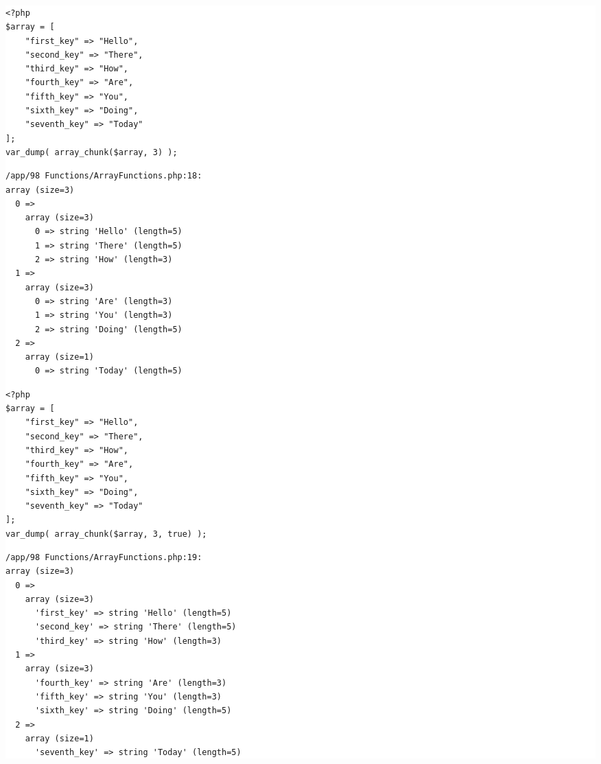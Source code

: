 ```
<?php
$array = [
    "first_key" => "Hello",
    "second_key" => "There",
    "third_key" => "How",
    "fourth_key" => "Are",
    "fifth_key" => "You",
    "sixth_key" => "Doing",
    "seventh_key" => "Today"
];
var_dump( array_chunk($array, 3) );
```

```
/app/98 Functions/ArrayFunctions.php:18:
array (size=3)
  0 => 
    array (size=3)
      0 => string 'Hello' (length=5)
      1 => string 'There' (length=5)
      2 => string 'How' (length=3)
  1 => 
    array (size=3)
      0 => string 'Are' (length=3)
      1 => string 'You' (length=3)
      2 => string 'Doing' (length=5)
  2 => 
    array (size=1)
      0 => string 'Today' (length=5)
```

```
<?php
$array = [
    "first_key" => "Hello",
    "second_key" => "There",
    "third_key" => "How",
    "fourth_key" => "Are",
    "fifth_key" => "You",
    "sixth_key" => "Doing",
    "seventh_key" => "Today"
];
var_dump( array_chunk($array, 3, true) );
```

```
/app/98 Functions/ArrayFunctions.php:19:
array (size=3)
  0 => 
    array (size=3)
      'first_key' => string 'Hello' (length=5)
      'second_key' => string 'There' (length=5)
      'third_key' => string 'How' (length=3)
  1 => 
    array (size=3)
      'fourth_key' => string 'Are' (length=3)
      'fifth_key' => string 'You' (length=3)
      'sixth_key' => string 'Doing' (length=5)
  2 => 
    array (size=1)
      'seventh_key' => string 'Today' (length=5)
```

